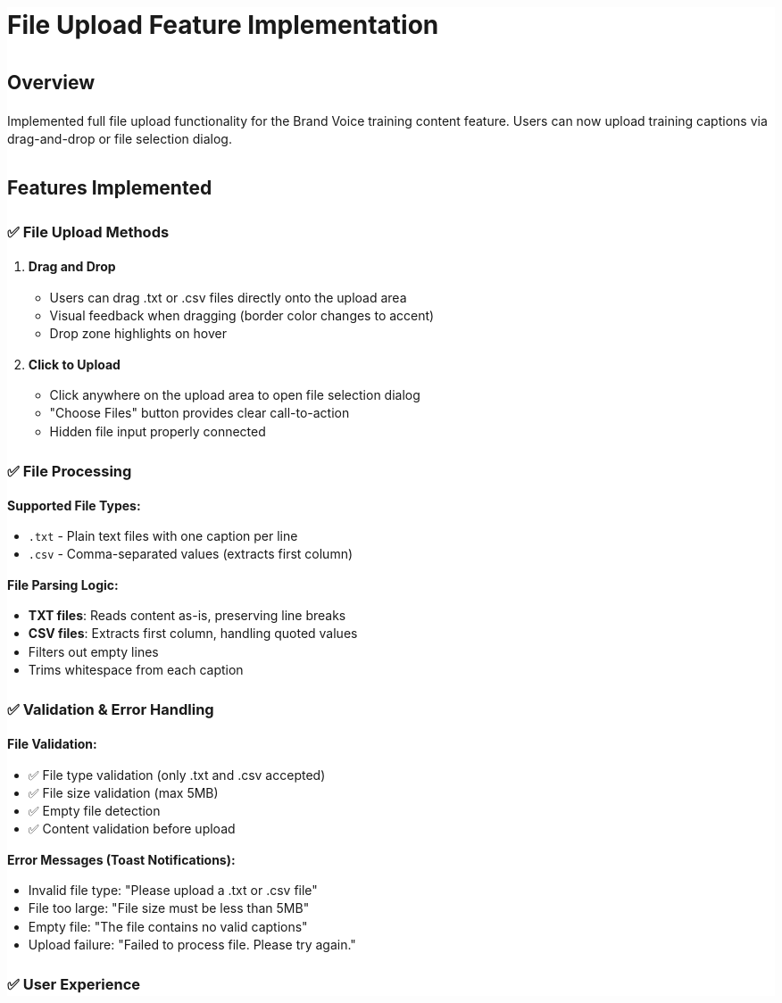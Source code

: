 # File Upload Feature Implementation

## Overview

Implemented full file upload functionality for the Brand Voice training content feature. Users can now upload training captions via drag-and-drop or file selection dialog.

## Features Implemented

### ✅ File Upload Methods

1. **Drag and Drop**

   - Users can drag .txt or .csv files directly onto the upload area
   - Visual feedback when dragging (border color changes to accent)
   - Drop zone highlights on hover

2. **Click to Upload**
   - Click anywhere on the upload area to open file selection dialog
   - "Choose Files" button provides clear call-to-action
   - Hidden file input properly connected

### ✅ File Processing

**Supported File Types:**

- `.txt` - Plain text files with one caption per line
- `.csv` - Comma-separated values (extracts first column)

**File Parsing Logic:**

- **TXT files**: Reads content as-is, preserving line breaks
- **CSV files**: Extracts first column, handling quoted values
- Filters out empty lines
- Trims whitespace from each caption

### ✅ Validation & Error Handling

**File Validation:**

- ✅ File type validation (only .txt and .csv accepted)
- ✅ File size validation (max 5MB)
- ✅ Empty file detection
- ✅ Content validation before upload

**Error Messages (Toast Notifications):**

- Invalid file type: "Please upload a .txt or .csv file"
- File too large: "File size must be less than 5MB"
- Empty file: "The file contains no valid captions"
- Upload failure: "Failed to process file. Please try again."

### ✅ User Experience
